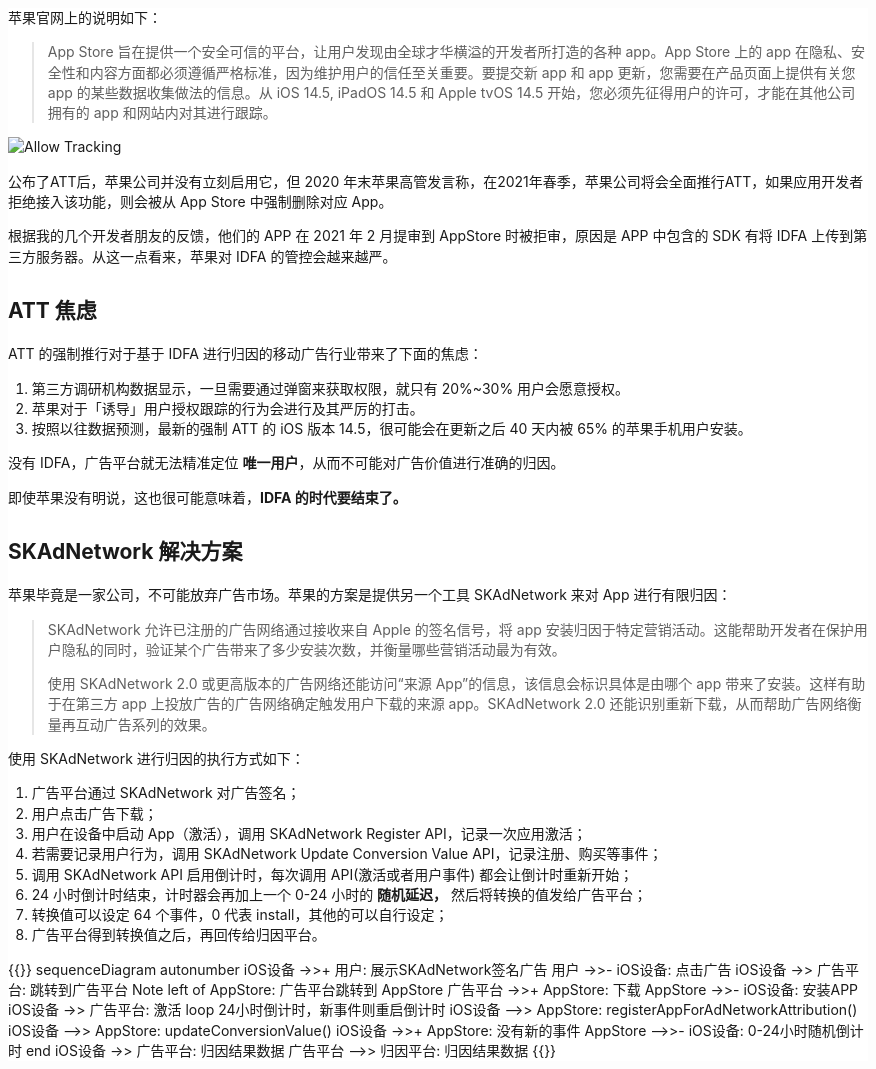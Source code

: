 苹果官网上的说明如下：

> App Store 旨在提供一个安全可信的平台，让用户发现由全球才华横溢的开发者所打造的各种 app。App Store 上的 app 在隐私、安全性和内容方面都必须遵循严格标准，因为维护用户的信任至关重要。要提交新 app 和 app 更新，您需要在产品页面上提供有关您 app 的某些数据收集做法的信息。从 iOS 14.5, iPadOS 14.5 和 Apple tvOS 14.5 开始，您必须先征得用户的许可，才能在其他公司拥有的 app 和网站内对其进行跟踪。

![Allow Tracking](/uploads/2021/03/allow_tracking.jpg)

公布了ATT后，苹果公司并没有立刻启用它，但 2020 年末苹果高管发言称，在2021年春季，苹果公司将会全面推行ATT，如果应用开发者拒绝接入该功能，则会被从 App Store 中强制删除对应 App。

根据我的几个开发者朋友的反馈，他们的 APP 在 2021 年 2 月提审到 AppStore 时被拒审，原因是 APP 中包含的 SDK 有将 IDFA 上传到第三方服务器。从这一点看来，苹果对 IDFA 的管控会越来越严。

## ATT 焦虑

ATT 的强制推行对于基于 IDFA 进行归因的移动广告行业带来了下面的焦虑：

1. 第三方调研机构数据显示，一旦需要通过弹窗来获取权限，就只有 20%~30% 用户会愿意授权。
2. 苹果对于「诱导」用户授权跟踪的行为会进行及其严厉的打击。
3. 按照以往数据预测，最新的强制 ATT 的 iOS 版本 14.5，很可能会在更新之后 40 天内被 65% 的苹果手机用户安装。

没有 IDFA，广告平台就无法精准定位 **唯一用户**，从而不可能对广告价值进行准确的归因。

即使苹果没有明说，这也很可能意味着，**IDFA 的时代要结束了。**

## SKAdNetwork 解决方案

苹果毕竟是一家公司，不可能放弃广告市场。苹果的方案是提供另一个工具 SKAdNetwork 来对 App 进行有限归因：

> SKAdNetwork 允许已注册的广告网络通过接收来自 Apple 的签名信号，将 app 安装归因于特定营销活动。这能帮助开发者在保护用户隐私的同时，验证某个广告带来了多少安装次数，并衡量哪些营销活动最为有效。
>
> 使用 SKAdNetwork 2.0 或更高版本的广告网络还能访问“来源 App”的信息，该信息会标识具体是由哪个 app 带来了安装。这样有助于在第三方 app 上投放广告的广告网络确定触发用户下载的来源 app。SKAdNetwork 2.0 还能识别重新下载，从而帮助广告网络衡量再互动广告系列的效果。

使用 SKAdNetwork 进行归因的执行方式如下：

1. 广告平台通过 SKAdNetwork 对广告签名；
2. 用户点击广告下载；
3. 用户在设备中启动 App（激活），调用 SKAdNetwork Register API，记录一次应用激活；
4. 若需要记录用户行为，调用 SKAdNetwork Update Conversion Value API，记录注册、购买等事件；
5. 调用 SKAdNetwork API 启用倒计时，每次调用 API(激活或者用户事件) 都会让倒计时重新开始；
6. 24 小时倒计时结束，计时器会再加上一个 0-24 小时的 **随机延迟，** 然后将转换的值发给广告平台；
7. 转换值可以设定 64 个事件，0 代表 install，其他的可以自行设定；
8. 广告平台得到转换值之后，再回传给归因平台。

{{<mermaid title="SKAdNetwork下的归因流程">}}
sequenceDiagram
    autonumber
    iOS设备 ->>+ 用户: 展示SKAdNetwork签名广告
    用户 ->>- iOS设备: 点击广告
    iOS设备 ->> 广告平台: 跳转到广告平台
    Note left of AppStore: 广告平台跳转到 AppStore
    广告平台 ->>+ AppStore: 下载
    AppStore ->>- iOS设备: 安装APP
    iOS设备 ->> 广告平台: 激活
    loop 24小时倒计时，新事件则重启倒计时
        iOS设备 -->> AppStore: registerAppForAdNetworkAttribution()
        iOS设备 -->> AppStore: updateConversionValue()
        iOS设备 ->>+ AppStore: 没有新的事件
        AppStore -->>- iOS设备: 0-24小时随机倒计时
    end
    iOS设备 ->> 广告平台: 归因结果数据
    广告平台 -->> 归因平台: 归因结果数据
{{</mermaid>}}
